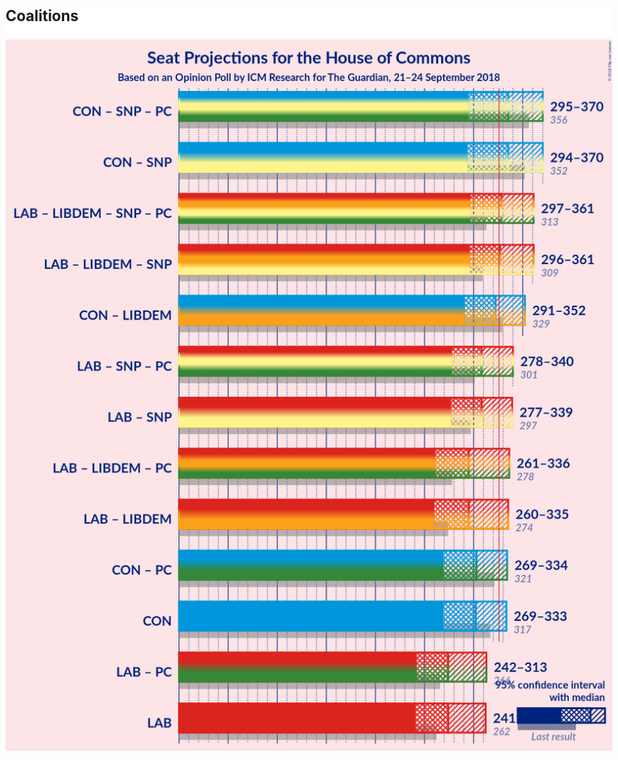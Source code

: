 
## Coalitions

![Graph with coalitions seats not yet produced](2018-09-24-ICMResearch-coalitions-seats.png "Coalitions Seats")
